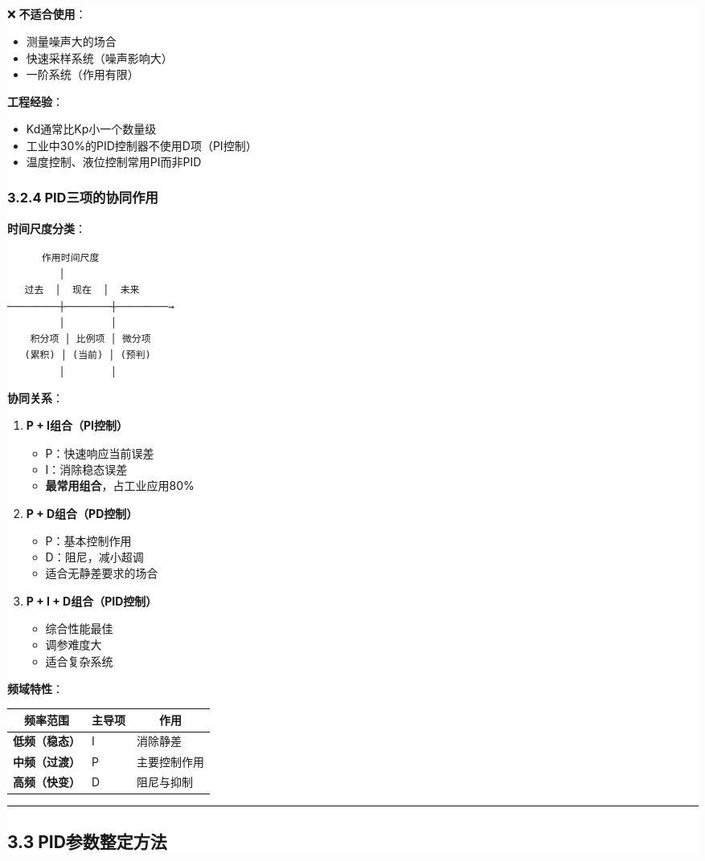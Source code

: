 ❌ **不适合使用**：
- 测量噪声大的场合
- 快速采样系统（噪声影响大）
- 一阶系统（作用有限）

**工程经验**：
- Kd通常比Kp小一个数量级
- 工业中30%的PID控制器不使用D项（PI控制）
- 温度控制、液位控制常用PI而非PID

### 3.2.4 PID三项的协同作用

**时间尺度分类**：

```
      作用时间尺度
         │
   过去  │  现在  │  未来
─────────┼────────┼─────────→
         │        │
    积分项 │ 比例项 │ 微分项
   (累积) │ (当前) │ (预判)
         │        │
```

**协同关系**：

1. **P + I组合（PI控制）**
   - P：快速响应当前误差
   - I：消除稳态误差
   - **最常用组合**，占工业应用80%

2. **P + D组合（PD控制）**
   - P：基本控制作用
   - D：阻尼，减小超调
   - 适合无静差要求的场合

3. **P + I + D组合（PID控制）**
   - 综合性能最佳
   - 调参难度大
   - 适合复杂系统

**频域特性**：

| 频率范围 | 主导项 | 作用 |
|---------|--------|------|
| **低频（稳态）** | I | 消除静差 |
| **中频（过渡）** | P | 主要控制作用 |
| **高频（快变）** | D | 阻尼与抑制 |

---

## 3.3 PID参数整定方法
